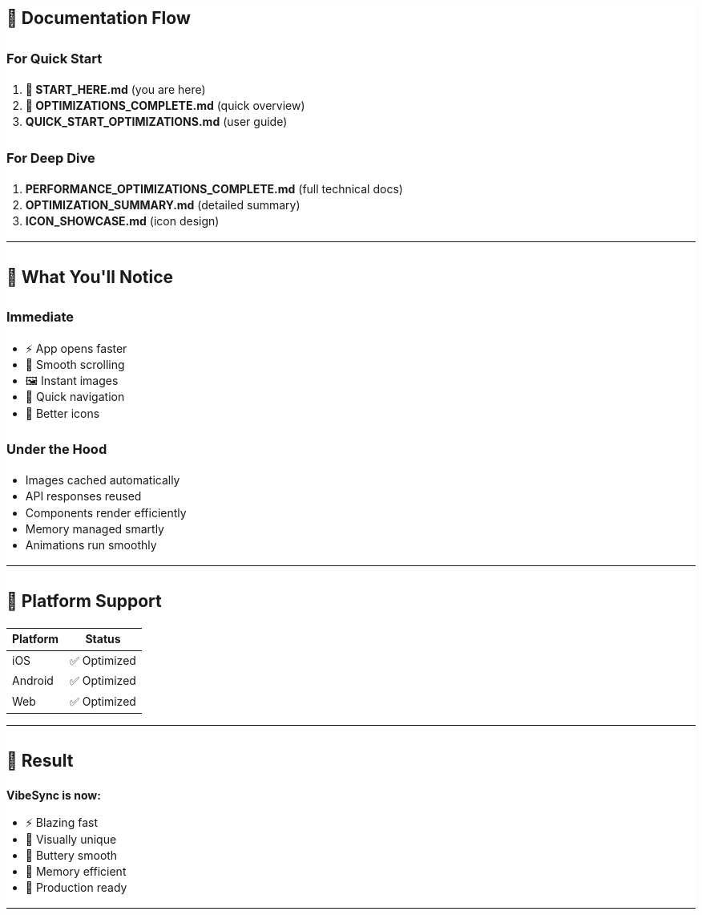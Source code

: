 
## 📖 Documentation Flow

### For Quick Start
1. **📖 START_HERE.md** (you are here)
2. **🚀 OPTIMIZATIONS_COMPLETE.md** (quick overview)
3. **QUICK_START_OPTIMIZATIONS.md** (user guide)

### For Deep Dive
1. **PERFORMANCE_OPTIMIZATIONS_COMPLETE.md** (full technical docs)
2. **OPTIMIZATION_SUMMARY.md** (detailed summary)
3. **ICON_SHOWCASE.md** (icon design)

---

## 🎯 What You'll Notice

### Immediate
- ⚡ App opens faster
- 📱 Smooth scrolling
- 🖼️ Instant images
- 🚀 Quick navigation
- 🎨 Better icons

### Under the Hood
- Images cached automatically
- API responses reused
- Components render efficiently
- Memory managed smartly
- Animations run smoothly

---

## 📱 Platform Support

| Platform | Status |
|----------|--------|
| iOS | ✅ Optimized |
| Android | ✅ Optimized |
| Web | ✅ Optimized |

---

## 🎉 Result

**VibeSync is now:**
- ⚡ Blazing fast
- 🎨 Visually unique
- 📱 Buttery smooth
- 💾 Memory efficient
- 🚀 Production ready

---